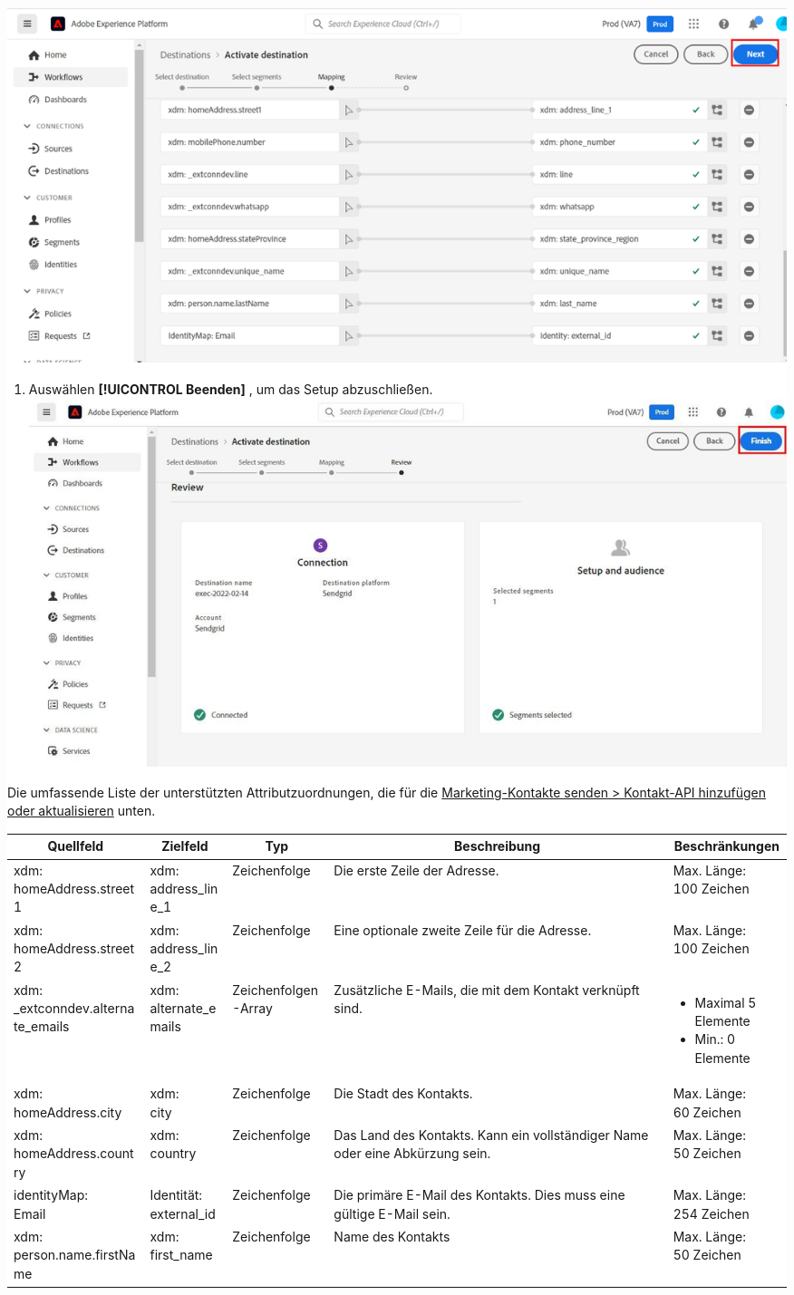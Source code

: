    ![](../../assets/catalog/email-marketing/sendgrid/22.png)

1. Auswählen **[!UICONTROL Beenden]** , um das Setup abzuschließen.
   ![](../../assets/catalog/email-marketing/sendgrid/23.jpg)

Die umfassende Liste der unterstützten Attributzuordnungen, die für die [Marketing-Kontakte senden > Kontakt-API hinzufügen oder aktualisieren](https://docs.sendgrid.com/api-reference/contacts/add-or-update-a-contact) unten.

| Quellfeld | Zielfeld | Typ | Beschreibung | Beschränkungen |
|---|---|---|---|---|
| xdm:<br/> homeAddress.street1 | xdm:<br/> address_line_1 | Zeichenfolge | Die erste Zeile der Adresse. | Max. Länge:<br/> 100 Zeichen |
| xdm:<br/> homeAddress.street2 | xdm:<br/> address_line_2 | Zeichenfolge | Eine optionale zweite Zeile für die Adresse. | Max. Länge:<br/> 100 Zeichen |
| xdm:<br/> _extconndev.alternate_emails | xdm:<br/> alternate_emails | Zeichenfolgen-Array | Zusätzliche E-Mails, die mit dem Kontakt verknüpft sind. | <ul><li>Maximal 5 Elemente</li><li>Min.: 0 Elemente</li></ul> |
| xdm:<br/> homeAddress.city | xdm:<br/> city | Zeichenfolge | Die Stadt des Kontakts. | Max. Länge:<br/> 60 Zeichen |
| xdm:<br/> homeAddress.country | xdm:<br/> country | Zeichenfolge | Das Land des Kontakts. Kann ein vollständiger Name oder eine Abkürzung sein. | Max. Länge:<br/> 50 Zeichen |
| identityMap:<br/> Email | Identität:<br/> external_id | Zeichenfolge | Die primäre E-Mail des Kontakts. Dies muss eine gültige E-Mail sein. | Max. Länge:<br/> 254 Zeichen |
| xdm:<br/> person.name.firstName | xdm:<br/> first_name | Zeichenfolge | Name des Kontakts | Max. Länge:<br/> 50 Zeichen |